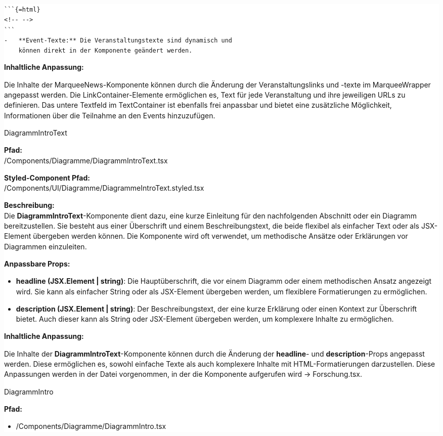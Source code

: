     ```{=html}
    <!-- -->
    ```
    -   **Event-Texte:** Die Veranstaltungstexte sind dynamisch und
        können direkt in der Komponente geändert werden.

**Inhaltliche Anpassung:**

Die Inhalte der MarqueeNews-Komponente können durch die Änderung der
Veranstaltungslinks und -texte im MarqueeWrapper angepasst werden. Die
LinkContainer-Elemente ermöglichen es, Text für jede Veranstaltung und
ihre jeweiligen URLs zu definieren. Das untere Textfeld im TextContainer
ist ebenfalls frei anpassbar und bietet eine zusätzliche Möglichkeit,
Informationen über die Teilnahme an den Events hinzuzufügen.

DiagrammIntroText

**Pfad:**\
/Components/Diagramme/DiagrammIntroText.tsx

**Styled-Component Pfad:**\
/Components/UI/Diagramme/DiagrammeIntroText.styled.tsx

**Beschreibung:**\
Die **DiagrammIntroText**-Komponente dient dazu, eine kurze Einleitung
für den nachfolgenden Abschnitt oder ein Diagramm bereitzustellen. Sie
besteht aus einer Überschrift und einem Beschreibungstext, die beide
flexibel als einfacher Text oder als JSX-Element übergeben werden
können. Die Komponente wird oft verwendet, um methodische Ansätze oder
Erklärungen vor Diagrammen einzuleiten.

**Anpassbare Props:**

-   **headline (JSX.Element \| string)**: Die Hauptüberschrift, die vor
    einem Diagramm oder einem methodischen Ansatz angezeigt wird. Sie
    kann als einfacher String oder als JSX-Element übergeben werden, um
    flexiblere Formatierungen zu ermöglichen.

-   **description (JSX.Element \| string)**: Der Beschreibungstext, der
    eine kurze Erklärung oder einen Kontext zur Überschrift bietet. Auch
    dieser kann als String oder JSX-Element übergeben werden, um
    komplexere Inhalte zu ermöglichen.

**Inhaltliche Anpassung:**

Die Inhalte der **DiagrammIntroText**-Komponente können durch die
Änderung der **headline**- und **description**-Props angepasst werden.
Diese ermöglichen es, sowohl einfache Texte als auch komplexere Inhalte
mit HTML-Formatierungen darzustellen. Diese Anpassungen werden in der
Datei vorgenommen, in der die Komponente aufgerufen wird -\>
Forschung.tsx.

DiagrammIntro

**Pfad:**

-   /Components/Diagramme/DiagrammIntro.tsx
